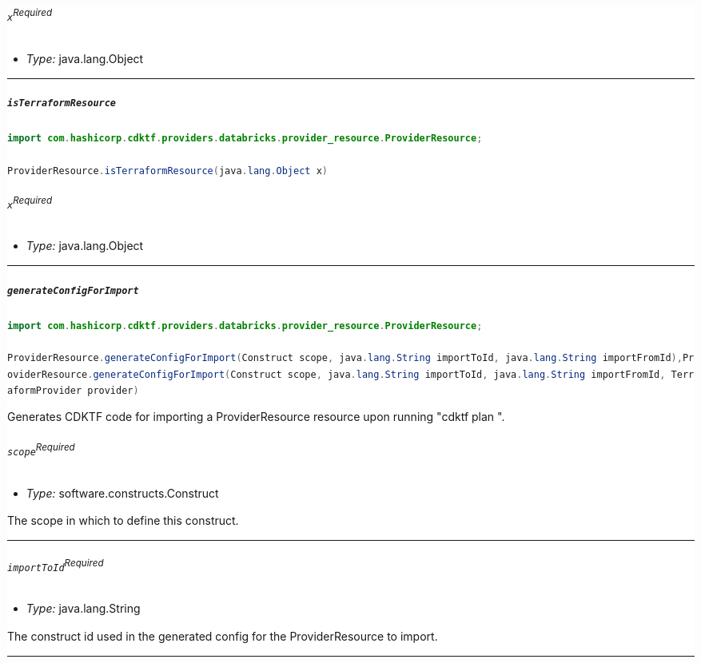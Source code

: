 ###### `x`<sup>Required</sup> <a name="x" id="@cdktf/provider-databricks.providerResource.ProviderResource.isTerraformElement.parameter.x"></a>

- *Type:* java.lang.Object

---

##### `isTerraformResource` <a name="isTerraformResource" id="@cdktf/provider-databricks.providerResource.ProviderResource.isTerraformResource"></a>

```java
import com.hashicorp.cdktf.providers.databricks.provider_resource.ProviderResource;

ProviderResource.isTerraformResource(java.lang.Object x)
```

###### `x`<sup>Required</sup> <a name="x" id="@cdktf/provider-databricks.providerResource.ProviderResource.isTerraformResource.parameter.x"></a>

- *Type:* java.lang.Object

---

##### `generateConfigForImport` <a name="generateConfigForImport" id="@cdktf/provider-databricks.providerResource.ProviderResource.generateConfigForImport"></a>

```java
import com.hashicorp.cdktf.providers.databricks.provider_resource.ProviderResource;

ProviderResource.generateConfigForImport(Construct scope, java.lang.String importToId, java.lang.String importFromId),ProviderResource.generateConfigForImport(Construct scope, java.lang.String importToId, java.lang.String importFromId, TerraformProvider provider)
```

Generates CDKTF code for importing a ProviderResource resource upon running "cdktf plan <stack-name>".

###### `scope`<sup>Required</sup> <a name="scope" id="@cdktf/provider-databricks.providerResource.ProviderResource.generateConfigForImport.parameter.scope"></a>

- *Type:* software.constructs.Construct

The scope in which to define this construct.

---

###### `importToId`<sup>Required</sup> <a name="importToId" id="@cdktf/provider-databricks.providerResource.ProviderResource.generateConfigForImport.parameter.importToId"></a>

- *Type:* java.lang.String

The construct id used in the generated config for the ProviderResource to import.

---